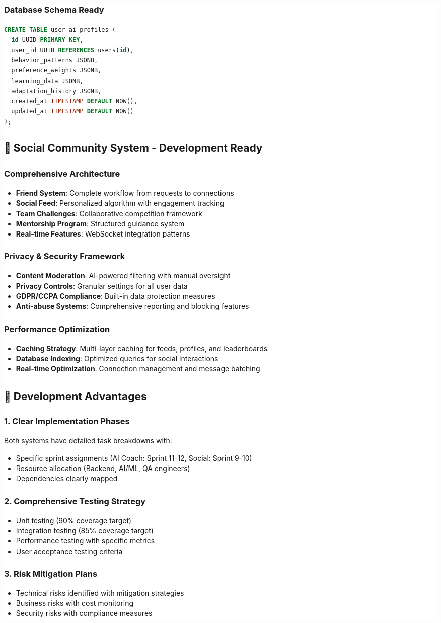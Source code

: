 ### Database Schema Ready
```sql
CREATE TABLE user_ai_profiles (
  id UUID PRIMARY KEY,
  user_id UUID REFERENCES users(id),
  behavior_patterns JSONB,
  preference_weights JSONB,
  learning_data JSONB,
  adaptation_history JSONB,
  created_at TIMESTAMP DEFAULT NOW(),
  updated_at TIMESTAMP DEFAULT NOW()
);
```

## 👥 Social Community System - Development Ready

### Comprehensive Architecture
- **Friend System**: Complete workflow from requests to connections
- **Social Feed**: Personalized algorithm with engagement tracking
- **Team Challenges**: Collaborative competition framework
- **Mentorship Program**: Structured guidance system
- **Real-time Features**: WebSocket integration patterns

### Privacy & Security Framework
- **Content Moderation**: AI-powered filtering with manual oversight
- **Privacy Controls**: Granular settings for all user data
- **GDPR/CCPA Compliance**: Built-in data protection measures
- **Anti-abuse Systems**: Comprehensive reporting and blocking features

### Performance Optimization
- **Caching Strategy**: Multi-layer caching for feeds, profiles, and leaderboards
- **Database Indexing**: Optimized queries for social interactions
- **Real-time Optimization**: Connection management and message batching

## 🚀 Development Advantages

### 1. **Clear Implementation Phases**
Both systems have detailed task breakdowns with:
- Specific sprint assignments (AI Coach: Sprint 11-12, Social: Sprint 9-10)
- Resource allocation (Backend, AI/ML, QA engineers)
- Dependencies clearly mapped

### 2. **Comprehensive Testing Strategy**
- Unit testing (90% coverage target)
- Integration testing (85% coverage target)
- Performance testing with specific metrics
- User acceptance testing criteria

### 3. **Risk Mitigation Plans**
- Technical risks identified with mitigation strategies
- Business risks with cost monitoring
- Security risks with compliance measures
